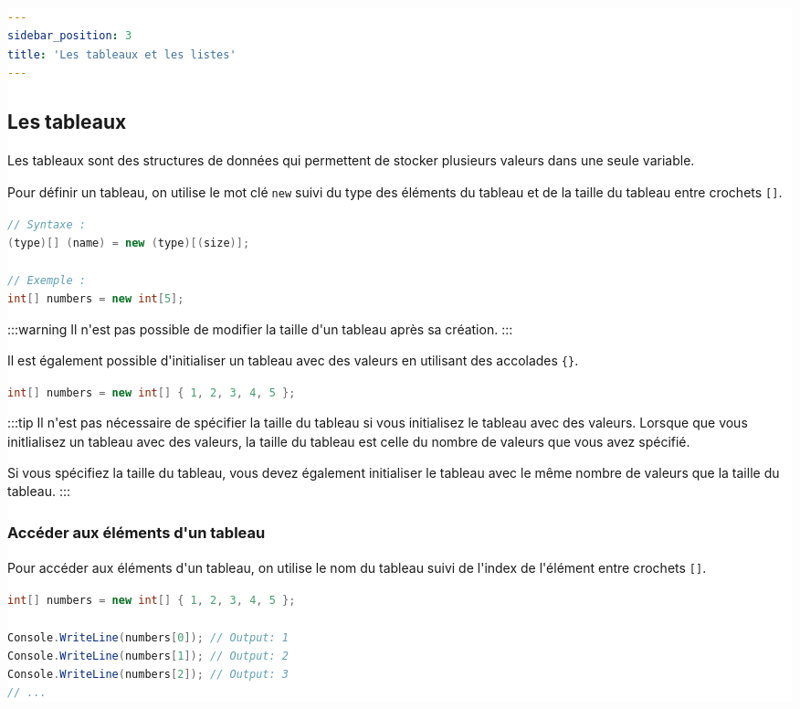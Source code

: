 ```yaml
---
sidebar_position: 3
title: 'Les tableaux et les listes'
---
```


## Les tableaux

Les tableaux sont des structures de données qui permettent de stocker plusieurs valeurs dans une seule variable.

Pour définir un tableau, on utilise le mot clé `new` suivi du type des éléments du tableau et de la taille du tableau entre crochets `[]`.

```cs
// Syntaxe :
(type)[] (name) = new (type)[(size)];

// Exemple :
int[] numbers = new int[5];
```

:::warning
Il n'est pas possible de modifier la taille d'un tableau après sa création.
:::

Il est également possible d'initialiser un tableau avec des valeurs en utilisant des accolades `{}`.

```cs
int[] numbers = new int[] { 1, 2, 3, 4, 5 };
```

:::tip
Il n'est pas nécessaire de spécifier la taille du tableau si vous initialisez le tableau avec des valeurs. Lorsque que vous initlialisez un tableau avec des valeurs, la taille du tableau est celle du nombre de valeurs que vous avez spécifié.

Si vous spécifiez la taille du tableau, vous devez également initialiser le tableau avec le même nombre de valeurs que la taille du tableau.
:::

### Accéder aux éléments d'un tableau

Pour accéder aux éléments d'un tableau, on utilise le nom du tableau suivi de l'index de l'élément entre crochets `[]`.

```cs
int[] numbers = new int[] { 1, 2, 3, 4, 5 };

Console.WriteLine(numbers[0]); // Output: 1
Console.WriteLine(numbers[1]); // Output: 2
Console.WriteLine(numbers[2]); // Output: 3
// ...
```

